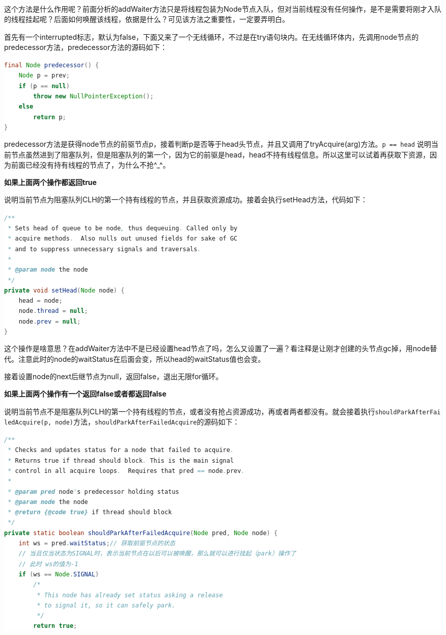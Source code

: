 ```Java
```

这个方法是什么作用呢？前面分析的addWaiter方法只是将线程包装为Node节点入队，但对当前线程没有任何操作，是不是需要将刚才入队的线程挂起呢？后面如何唤醒该线程，依据是什么？可见该方法之重要性，一定要弄明白。

首先有一个interrupted标志，默认为false，下面又来了一个无线循环，不过是在try语句块内。在无线循环体内，先调用node节点的predecessor方法，predecessor方法的源码如下：

```Java
final Node predecessor() {
    Node p = prev;
    if (p == null)
        throw new NullPointerException();
    else
        return p;
}
```
predecessor方法是获得node节点的前驱节点p，接着判断p是否等于head头节点，并且又调用了tryAcquire(arg)方法。`p == head` 说明当前节点虽然进到了阻塞队列，但是阻塞队列的第一个，因为它的前驱是head，head不持有线程信息。所以这里可以试着再获取下资源，因为前面已经没有持有线程的节点了，为什么不抢^_^。

**如果上面两个操作都返回true**

说明当前节点为阻塞队列CLH的第一个持有线程的节点，并且获取资源成功。接着会执行setHead方法，代码如下：

```Java
/**
 * Sets head of queue to be node, thus dequeuing. Called only by
 * acquire methods.  Also nulls out unused fields for sake of GC
 * and to suppress unnecessary signals and traversals.
 *
 * @param node the node
 */
private void setHead(Node node) {
    head = node;
    node.thread = null;
    node.prev = null;
}
```

这个操作是啥意思？在addWaiter方法中不是已经设置head节点了吗，怎么又设置了一遍？看注释是让刚才创建的头节点gc掉，用node替代。注意此时的node的waitStatus在后面会变，所以head的waitStatus值也会变。

接着设置node的next后继节点为null，返回false，退出无限for循环。

**如果上面两个操作有一个返回false或者都返回false**

说明当前节点不是阻塞队列CLH的第一个持有线程的节点，或者没有抢占资源成功，再或者两者都没有。就会接着执行`shouldParkAfterFailedAcquire(p, node)`方法，`shouldParkAfterFailedAcquire`的源码如下：

```Java
/**
 * Checks and updates status for a node that failed to acquire.
 * Returns true if thread should block. This is the main signal
 * control in all acquire loops.  Requires that pred == node.prev.
 *
 * @param pred node's predecessor holding status
 * @param node the node
 * @return {@code true} if thread should block
 */
private static boolean shouldParkAfterFailedAcquire(Node pred, Node node) {
    int ws = pred.waitStatus;// 获取前驱节点的状态
    // 当且仅当状态为SIGNAL时，表示当前节点在以后可以被唤醒，那么就可以进行挂起（park）操作了
    // 此时 ws的值为-1
    if (ws == Node.SIGNAL)
        /*
         * This node has already set status asking a release
         * to signal it, so it can safely park.
         */
        return true;
```